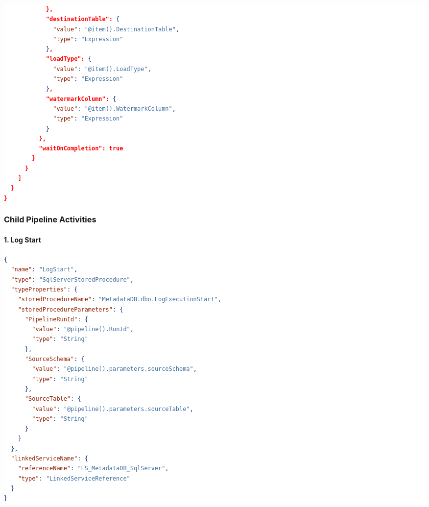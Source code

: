 ```json
            },
            "destinationTable": {
              "value": "@item().DestinationTable",
              "type": "Expression"
            },
            "loadType": {
              "value": "@item().LoadType",
              "type": "Expression"
            },
            "watermarkColumn": {
              "value": "@item().WatermarkColumn",
              "type": "Expression"
            }
          },
          "waitOnCompletion": true
        }
      }
    ]
  }
}
```

### Child Pipeline Activities

#### 1. Log Start
```json
{
  "name": "LogStart",
  "type": "SqlServerStoredProcedure",
  "typeProperties": {
    "storedProcedureName": "MetadataDB.dbo.LogExecutionStart",
    "storedProcedureParameters": {
      "PipelineRunId": {
        "value": "@pipeline().RunId",
        "type": "String"
      },
      "SourceSchema": {
        "value": "@pipeline().parameters.sourceSchema",
        "type": "String"
      },
      "SourceTable": {
        "value": "@pipeline().parameters.sourceTable",
        "type": "String"
      }
    }
  },
  "linkedServiceName": {
    "referenceName": "LS_MetadataDB_SqlServer",
    "type": "LinkedServiceReference"
  }
}
```
